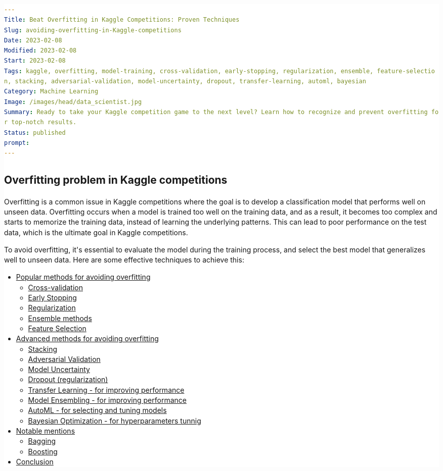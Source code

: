 ```yaml
---
Title: Beat Overfitting in Kaggle Competitions: Proven Techniques
Slug: avoiding-overfitting-in-Kaggle-competitions
Date: 2023-02-08
Modified: 2023-02-08
Start: 2023-02-08
Tags: kaggle, overfitting, model-training, cross-validation, early-stopping, regularization, ensemble, feature-selection, stacking, adversarial-validation, model-uncertainty, dropout, transfer-learning, automl, bayesian 
Category: Machine Learning
Image: /images/head/data_scientist.jpg
Summary: Ready to take your Kaggle competition game to the next level? Learn how to recognize and prevent overfitting for top-notch results.
Status: published
prompt:
---
```

## Overfitting problem in Kaggle competitions
Overfitting is a common issue in Kaggle competitions where the goal is to develop a classification model that performs well on unseen data. Overfitting occurs when a model is trained too well on the training data, and as a result, it becomes too complex and starts to memorize the training data, instead of learning the underlying patterns. This can lead to poor performance on the test data, which is the ultimate goal in Kaggle competitions.

To avoid overfitting, it's essential to evaluate the model during the training process, and select the best model that generalizes well to unseen data. Here are some effective techniques to achieve this:



- [Popular methods for avoiding overfitting](#popular-methods-for-avoiding-overfitting)
    - [Cross-validation](#cross-validation)
    - [Early Stopping](#early-stopping)
    - [Regularization](#regularization)
    - [Ensemble methods](#ensemble-methods)
    - [Feature Selection](#feature-selection)
- [Advanced methods for avoiding overfitting](#advanced-methods-for-avoiding-overfitting)
    - [Stacking](#stacking)
    - [Adversarial Validation](#adversarial-validation)
    - [Model Uncertainty](#model-uncertainty)
    - [Dropout \(regularization\)](#dropout-regularization)
    - [Transfer Learning - for improving performance](#transfer-learning---for-improving-performance)
    - [Model Ensembling - for improving performance](#model-ensembling---for-improving-performance)
    - [AutoML - for selecting and tuning models](#automl---for-selecting-and-tuning-models)
    - [Bayesian Optimization - for hyperparameters tunnig](#bayesian-optimization---for-hyperparameters-tunnig)
- [Notable mentions](#notable-mentions)
    - [Bagging](#bagging)
    - [Boosting](#boosting)
- [Conclusion](#conclusion)
